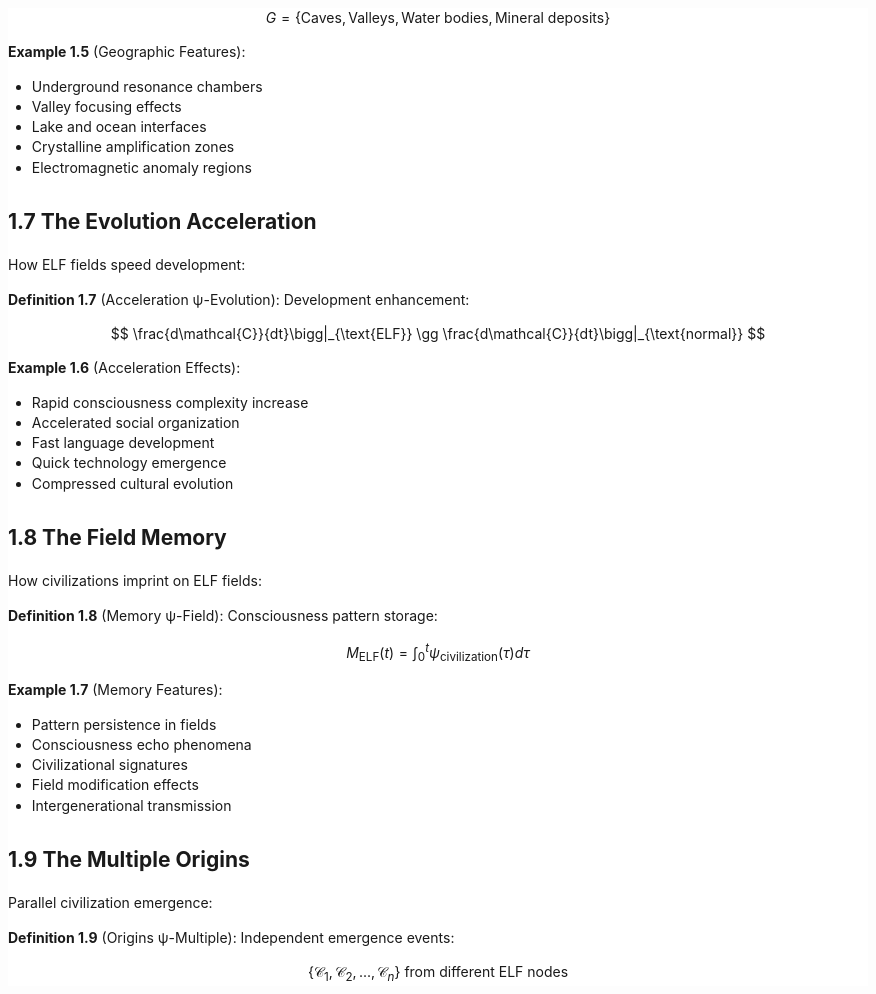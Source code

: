 $$
G = \{\text{Caves}, \text{Valleys}, \text{Water bodies}, \text{Mineral deposits}\}
$$

**Example 1.5** (Geographic Features):
- Underground resonance chambers
- Valley focusing effects
- Lake and ocean interfaces
- Crystalline amplification zones
- Electromagnetic anomaly regions

## 1.7 The Evolution Acceleration

How ELF fields speed development:

**Definition 1.7** (Acceleration ψ-Evolution): Development enhancement:

$$
\frac{d\mathcal{C}}{dt}\bigg|_{\text{ELF}} \gg \frac{d\mathcal{C}}{dt}\bigg|_{\text{normal}}
$$

**Example 1.6** (Acceleration Effects):
- Rapid consciousness complexity increase
- Accelerated social organization
- Fast language development
- Quick technology emergence
- Compressed cultural evolution

## 1.8 The Field Memory

How civilizations imprint on ELF fields:

**Definition 1.8** (Memory ψ-Field): Consciousness pattern storage:

$$
M_{\text{ELF}}(t) = \int_0^t \psi_{\text{civilization}}(\tau) d\tau
$$

**Example 1.7** (Memory Features):
- Pattern persistence in fields
- Consciousness echo phenomena
- Civilizational signatures
- Field modification effects
- Intergenerational transmission

## 1.9 The Multiple Origins

Parallel civilization emergence:

**Definition 1.9** (Origins ψ-Multiple): Independent emergence events:

$$
\{\mathcal{C}_1, \mathcal{C}_2, ..., \mathcal{C}_n\} \text{ from different ELF nodes}
$$
